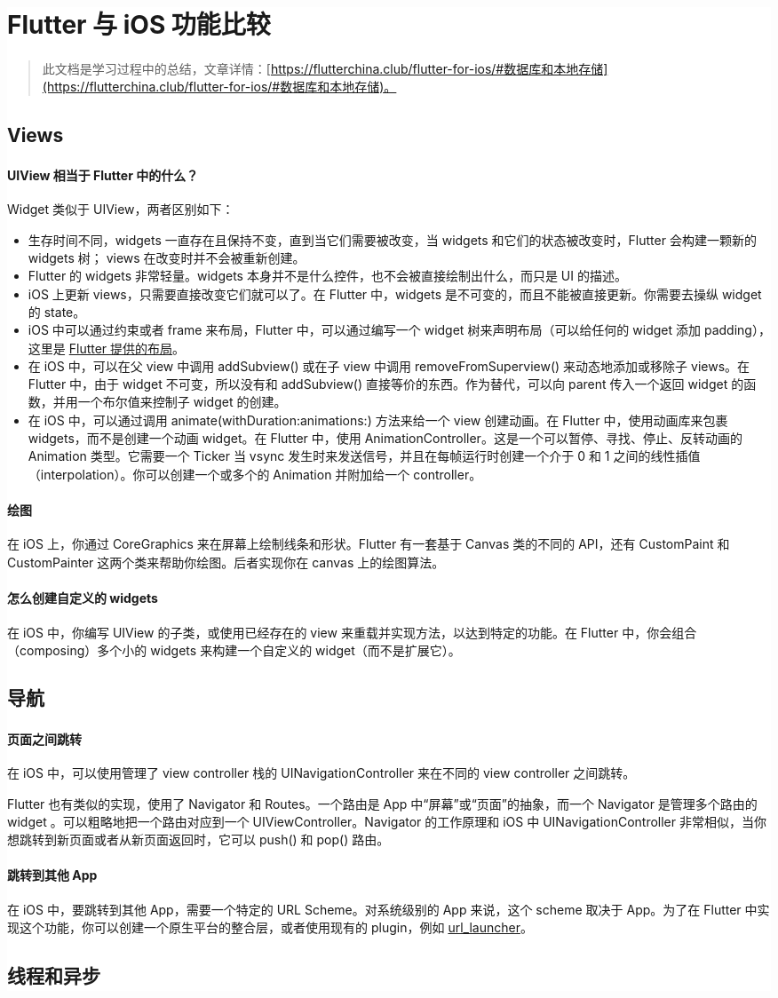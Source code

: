 # Flutter 与 iOS 功能比较

> 此文档是学习过程中的总结，文章详情：[https://flutterchina.club/flutter-for-ios/#数据库和本地存储](https://flutterchina.club/flutter-for-ios/#数据库和本地存储)。


## Views

#### UIView 相当于 Flutter 中的什么？

Widget 类似于 UIView，两者区别如下：

- 生存时间不同，widgets 一直存在且保持不变，直到当它们需要被改变，当 widgets 和它们的状态被改变时，Flutter 会构建一颗新的 widgets 树； views 在改变时并不会被重新创建。
- Flutter 的 widgets 非常轻量。widgets 本身并不是什么控件，也不会被直接绘制出什么，而只是 UI 的描述。
- iOS 上更新 views，只需要直接改变它们就可以了。在 Flutter 中，widgets 是不可变的，而且不能被直接更新。你需要去操纵 widget 的 state。
- iOS 中可以通过约束或者 frame 来布局，Flutter 中，可以通过编写一个 widget 树来声明布局（可以给任何的 widget 添加 padding），这里是 [Flutter 提供的布局](https://flutter.dev/docs/development/ui/widgets/layout)。
- 在 iOS 中，可以在父 view 中调用 addSubview() 或在子 view 中调用 removeFromSuperview() 来动态地添加或移除子 views。在 Flutter 中，由于 widget 不可变，所以没有和 addSubview() 直接等价的东西。作为替代，可以向 parent 传入一个返回 widget 的函数，并用一个布尔值来控制子 widget 的创建。
- 在 iOS 中，可以通过调用 animate(withDuration:animations:) 方法来给一个 view 创建动画。在 Flutter 中，使用动画库来包裹 widgets，而不是创建一个动画 widget。在 Flutter 中，使用 AnimationController。这是一个可以暂停、寻找、停止、反转动画的 Animation<double> 类型。它需要一个 Ticker 当 vsync 发生时来发送信号，并且在每帧运行时创建一个介于 0 和 1 之间的线性插值（interpolation）。你可以创建一个或多个的 Animation 并附加给一个 controller。

#### 绘图

在 iOS 上，你通过 CoreGraphics 来在屏幕上绘制线条和形状。Flutter 有一套基于 Canvas 类的不同的 API，还有 CustomPaint 和 CustomPainter 这两个类来帮助你绘图。后者实现你在 canvas 上的绘图算法。

#### 怎么创建自定义的 widgets

在 iOS 中，你编写 UIView 的子类，或使用已经存在的 view 来重载并实现方法，以达到特定的功能。在 Flutter 中，你会组合（composing）多个小的 widgets 来构建一个自定义的 widget（而不是扩展它）。

## 导航

#### 页面之间跳转

在 iOS 中，可以使用管理了 view controller 栈的 UINavigationController 来在不同的 view controller 之间跳转。

Flutter 也有类似的实现，使用了 Navigator 和 Routes。一个路由是 App 中“屏幕”或“页面”的抽象，而一个 Navigator 是管理多个路由的 widget 。可以粗略地把一个路由对应到一个 UIViewController。Navigator 的工作原理和 iOS 中 UINavigationController 非常相似，当你想跳转到新页面或者从新页面返回时，它可以 push() 和 pop() 路由。

#### 跳转到其他 App

在 iOS 中，要跳转到其他 App，需要一个特定的 URL Scheme。对系统级别的 App 来说，这个 scheme 取决于 App。为了在 Flutter 中实现这个功能，你可以创建一个原生平台的整合层，或者使用现有的 plugin，例如 [url_launcher](https://pub.dartlang.org/packages/url_launcher)。

## 线程和异步
